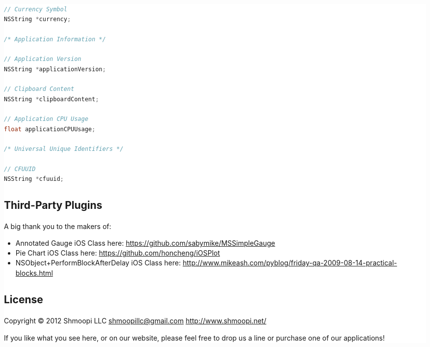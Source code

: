 ```objective-c
// Currency Symbol
NSString *currency;

/* Application Information */

// Application Version
NSString *applicationVersion;

// Clipboard Content
NSString *clipboardContent;

// Application CPU Usage
float applicationCPUUsage;

/* Universal Unique Identifiers */

// CFUUID
NSString *cfuuid;
```

## Third-Party Plugins

A big thank you to the makers of:

* Annotated Gauge iOS Class here: <https://github.com/sabymike/MSSimpleGauge>
* Pie Chart iOS Class here: <https://github.com/honcheng/iOSPlot>
* NSObject+PerformBlockAfterDelay iOS Class here: <http://www.mikeash.com/pyblog/friday-qa-2009-08-14-practical-blocks.html>

## License

Copyright © 2012 Shmoopi LLC <shmoopillc@gmail.com> <http://www.shmoopi.net/>

If you like what you see here, or on our website, please feel free to drop us a line or purchase one of our applications!
